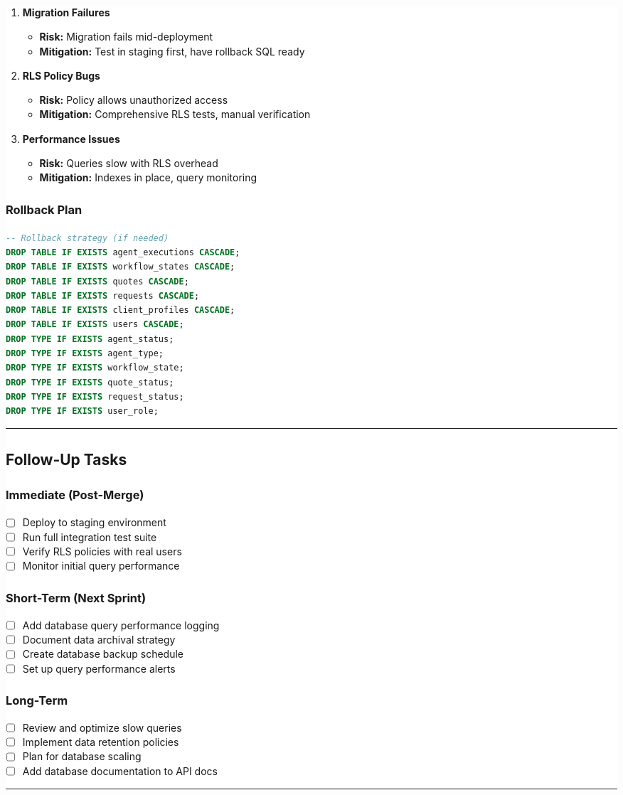 1. **Migration Failures**
   - **Risk:** Migration fails mid-deployment
   - **Mitigation:** Test in staging first, have rollback SQL ready

2. **RLS Policy Bugs**
   - **Risk:** Policy allows unauthorized access
   - **Mitigation:** Comprehensive RLS tests, manual verification

3. **Performance Issues**
   - **Risk:** Queries slow with RLS overhead
   - **Mitigation:** Indexes in place, query monitoring

### Rollback Plan
```sql
-- Rollback strategy (if needed)
DROP TABLE IF EXISTS agent_executions CASCADE;
DROP TABLE IF EXISTS workflow_states CASCADE;
DROP TABLE IF EXISTS quotes CASCADE;
DROP TABLE IF EXISTS requests CASCADE;
DROP TABLE IF EXISTS client_profiles CASCADE;
DROP TABLE IF EXISTS users CASCADE;
DROP TYPE IF EXISTS agent_status;
DROP TYPE IF EXISTS agent_type;
DROP TYPE IF EXISTS workflow_state;
DROP TYPE IF EXISTS quote_status;
DROP TYPE IF EXISTS request_status;
DROP TYPE IF EXISTS user_role;
```

---

## Follow-Up Tasks

### Immediate (Post-Merge)
- [ ] Deploy to staging environment
- [ ] Run full integration test suite
- [ ] Verify RLS policies with real users
- [ ] Monitor initial query performance

### Short-Term (Next Sprint)
- [ ] Add database query performance logging
- [ ] Document data archival strategy
- [ ] Create database backup schedule
- [ ] Set up query performance alerts

### Long-Term
- [ ] Review and optimize slow queries
- [ ] Implement data retention policies
- [ ] Plan for database scaling
- [ ] Add database documentation to API docs

---